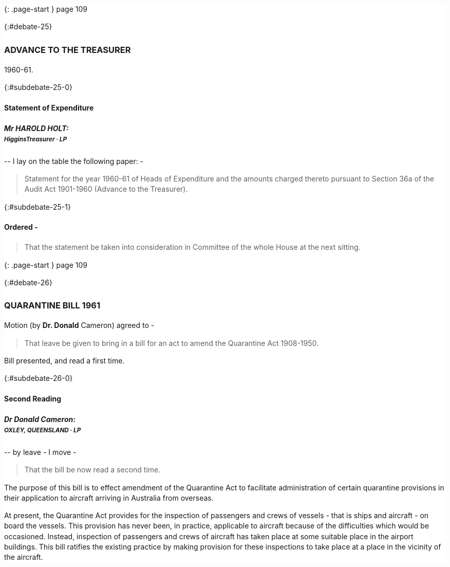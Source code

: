 {: .page-start }
page 109

{:#debate-25}
### ADVANCE TO THE TREASURER

1960-61. 

{:#subdebate-25-0}
#### Statement of Expenditure

##### Mr HAROLD HOLT:<br><small class="text-muted">HigginsTreasurer &middot; LP</small>

-- I lay on the table the following paper: - 

  >Statement for the year 1960-61 of Heads of Expenditure and the amounts charged thereto pursuant to Section 36a of the Audit Act 1901-1960 (Advance to the Treasurer). 

{:#subdebate-25-1}
#### Ordered -

  >That the statement be taken into consideration in Committee of the whole House at the next sitting. 

{: .page-start }
page 109

{:#debate-26}
### QUARANTINE BILL 1961

Motion (by  **Dr. Donald**  Cameron) agreed to - 

  >That leave be given to bring in a bill for an act to amend the Quarantine Act 1908-1950. 

Bill presented, and read a first time. 

{:#subdebate-26-0}
#### Second Reading

##### Dr Donald Cameron:<br><small class="text-muted">OXLEY, QUEENSLAND &middot; LP</small>

--  by leave  -  I move - 

  >That the bill be now read a second time. 

The purpose of this bill is to effect amendment of the Quarantine Act to facilitate administration of certain quarantine provisions in their application to aircraft arriving in Australia from overseas. 

At present, the Quarantine Act provides for the inspection of passengers and crews of vessels - that is ships and aircraft - on board the vessels. This provision has never been, in practice, applicable to aircraft because of the difficulties which would be occasioned. Instead, inspection of passengers and crews of aircraft has taken place at some suitable place in the airport buildings. This bill ratifies the existing practice by making provision for these inspections to take place at a place in the vicinity of the aircraft. 
